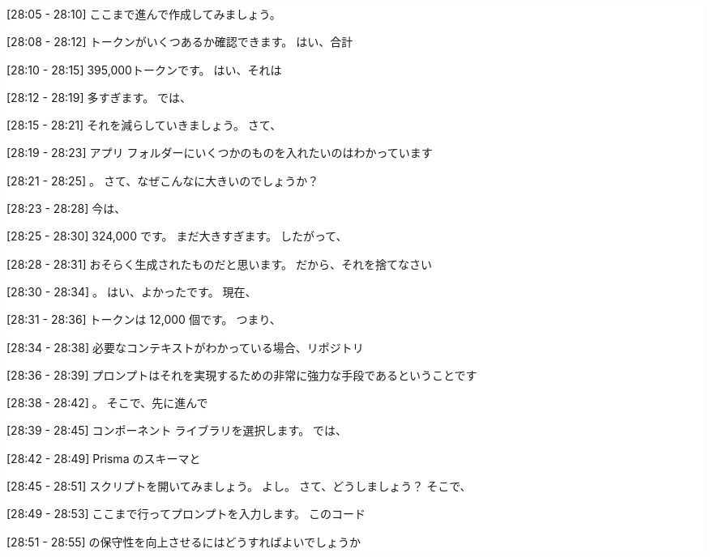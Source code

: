 [28:05 - 28:10]
ここまで進んで作成してみましょう。

[28:08 - 28:12]
トークンがいくつあるか確認できます。 はい、合計

[28:10 - 28:15]
395,000トークンです。 はい、それは

[28:12 - 28:19]
多すぎます。 では、

[28:15 - 28:21]
それを減らしていきましょう。 さて、

[28:19 - 28:23]
アプリ フォルダーにいくつかのものを入れたいのはわかっています

[28:21 - 28:25]
。 さて、なぜこんなに大きいのでしょうか？

[28:23 - 28:28]
今は、

[28:25 - 28:30]
324,000 です。 まだ大きすぎます。 したがって、

[28:28 - 28:31]
おそらく生成されたものだと思います。 だから、それを捨てなさい

[28:30 - 28:34]
。 はい、よかったです。 現在、

[28:31 - 28:36]
トークンは 12,000 個です。 つまり、

[28:34 - 28:38]
必要なコンテキストがわかっている場合、リポジトリ

[28:36 - 28:39]
プロンプトはそれを実現するための非常に強力な手段であるということです

[28:38 - 28:42]
。 そこで、先に進んで

[28:39 - 28:45]
コンポーネント ライブラリを選択します。 では、

[28:42 - 28:49]
Prisma のスキーマと

[28:45 - 28:51]
スクリプトを開いてみましょう。 よし。 さて、どうしましょう？ そこで、

[28:49 - 28:53]
ここまで行ってプロンプトを入力します。 このコード

[28:51 - 28:55]
の保守性を向上させるにはどうすればよいでしょうか
